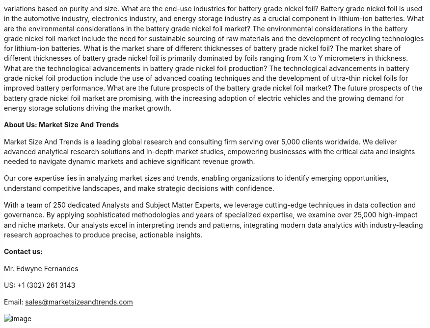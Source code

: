 variations based on purity and size.</answer></FAQ><FAQ>  <question>What are the end-use industries for battery grade nickel foil?</question>  <answer>Battery grade nickel foil is used in the automotive industry, electronics industry, and energy storage industry as a crucial component in lithium-ion batteries.</answer></FAQ><FAQ>  <question>What are the environmental considerations in the battery grade nickel foil market?</question>  <answer>The environmental considerations in the battery grade nickel foil market include the need for sustainable sourcing of raw materials and the development of recycling technologies for lithium-ion batteries.</answer></FAQ><FAQ>  <question>What is the market share of different thicknesses of battery grade nickel foil?</question>  <answer>The market share of different thicknesses of battery grade nickel foil is primarily dominated by foils ranging from X to Y micrometers in thickness.</answer></FAQ><FAQ>  <question>What are the technological advancements in battery grade nickel foil production?</question>  <answer>The technological advancements in battery grade nickel foil production include the use of advanced coating techniques and the development of ultra-thin nickel foils for improved battery performance.</answer></FAQ><FAQ>  <question>What are the future prospects of the battery grade nickel foil market?</question>  <answer>The future prospects of the battery grade nickel foil market are promising, with the increasing adoption of electric vehicles and the growing demand for energy storage solutions driving the market growth.</answer></FAQ></p><p><strong>About Us:&nbsp;Market Size And Trends</strong></p><p>Market Size And Trends&nbsp;is a leading global research and consulting firm serving over 5,000 clients worldwide. We deliver advanced analytical research solutions and in-depth market studies, empowering businesses with the critical data and insights needed to navigate dynamic markets and achieve significant revenue growth.</p><p>Our core expertise lies in analyzing market sizes and trends, enabling organizations to identify emerging opportunities, understand competitive landscapes, and make strategic decisions with confidence.</p><p>With a team of 250 dedicated Analysts and Subject Matter Experts, we leverage cutting-edge techniques in data collection and governance. By applying sophisticated methodologies and years of specialized expertise, we examine over 25,000 high-impact and niche markets. Our analysts excel in interpreting trends and patterns, integrating modern data analytics with industry-leading research approaches to produce precise, actionable insights.</p><p><strong>Contact us:</strong></p><p>Mr. Edwyne Fernandes</p><p>US: +1 (302) 261 3143</p><p>Email: <a href="mailto:sales@marketsizeandtrends.com">sales@marketsizeandtrends.com</a>&nbsp;</p>
![image](https://github.com/user-attachments/assets/aa0ffc3d-39df-4d89-972b-832f5c631b6e)
